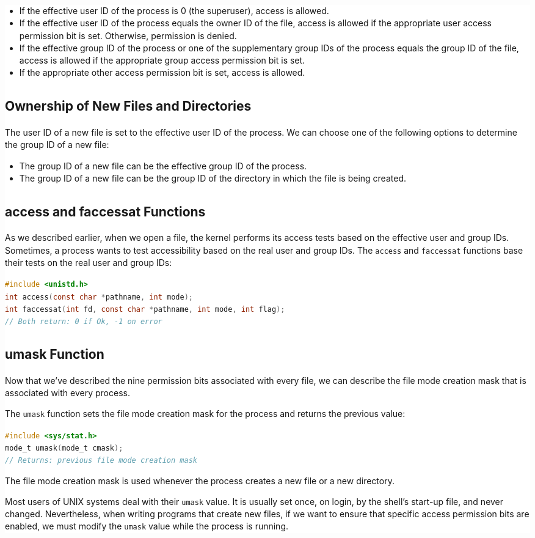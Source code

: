 + If the effective user ID of the process is 0 (the superuser), access is allowed.
+ If the effective user ID of the process equals the owner ID of the file,
  access is allowed if the appropriate user access permission bit is set.
  Otherwise, permission is denied.
+ If the effective group ID of the process or one of the supplementary group IDs
  of the process equals the group ID of the file, access is allowed if the
  appropriate group access permission bit is set.
+ If the appropriate other access permission bit is set, access is allowed.

## Ownership of New Files and Directories

The user ID of a new file is set to the effective user ID of the process. We can
choose one of the following options to determine the group ID of a new file:

+ The group ID of a new file can be the effective group ID of the process.
+ The group ID of a new file can be the group ID of the directory in which the
  file is being created.

## access and faccessat Functions

As we described earlier, when we open a file, the kernel performs its access
tests based on the effective user and group IDs. Sometimes, a process wants to
test accessibility based on the real user and group IDs.
The `access` and `faccessat` functions base their tests on the real user and
group IDs:

```c
#include <unistd.h>
int access(const char *pathname, int mode);
int faccessat(int fd, const char *pathname, int mode, int flag);
// Both return: 0 if Ok, -1 on error
```

## umask Function

Now that we’ve described the nine permission bits associated with every file, we
can describe the file mode creation mask that is associated with every process.

The `umask` function sets the file mode creation mask for the process and returns
the previous value:

```c
#include <sys/stat.h>
mode_t umask(mode_t cmask);
// Returns: previous file mode creation mask
```

The file mode creation mask is used whenever the process creates a new file or a
new directory.

Most users of UNIX systems deal with their `umask` value. It is usually set once,
on login, by the shell’s start-up file, and never changed. Nevertheless, when
writing programs that create new files, if we want to ensure that specific
access permission bits are enabled, we must modify the `umask` value while the
process is running.
